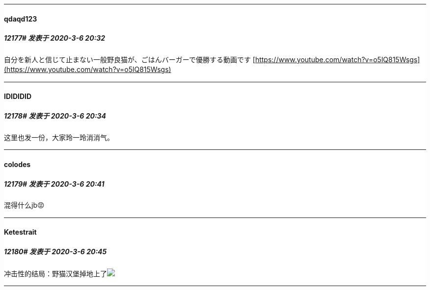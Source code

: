 
-----

####  qdaqd123  
##### 12177#       发表于 2020-3-6 20:32




自分を新人と信じて止まない一般野良猫が、ごはんバーガーで優勝する動画です
[https://www.youtube.com/watch?v=o5lQ815Wsgs](https://www.youtube.com/watch?v=o5lQ815Wsgs)







-----

####  IDIDIDID  
##### 12178#       发表于 2020-3-6 20:34




这里也发一份，大家玲一玲消消气。











-----

####  colodes  
##### 12179#       发表于 2020-3-6 20:41




混得什么jb😡







-----

####  Ketestrait  
##### 12180#       发表于 2020-3-6 20:45




冲击性的结局：野猫汉堡掉地上了<img src="https://static.saraba1st.com/image/smiley/face2017/067.png" referrerpolicy="no-referrer">







-----
